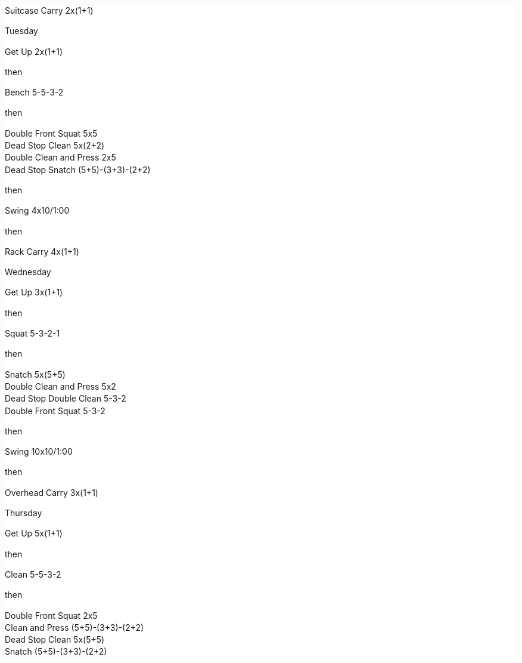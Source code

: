 Suitcase Carry 2x(1+1)

Tuesday

Get Up 2x(1+1)

then

Bench 5-5-3-2

then

Double Front Squat 5x5  
Dead Stop Clean 5x(2+2)  
Double Clean and Press 2x5  
Dead Stop Snatch (5+5)-(3+3)-(2+2)

then

Swing 4x10/1:00

then

Rack Carry 4x(1+1)

Wednesday

Get Up 3x(1+1)

then

Squat 5-3-2-1

then

Snatch 5x(5+5)  
Double Clean and Press 5x2  
Dead Stop Double Clean 5-3-2  
Double Front Squat 5-3-2

then

Swing 10x10/1:00

then

Overhead Carry 3x(1+1)

Thursday

Get Up 5x(1+1)

then

Clean 5-5-3-2

then

Double Front Squat 2x5  
Clean and Press (5+5)-(3+3)-(2+2)  
Dead Stop Clean 5x(5+5)  
Snatch (5+5)-(3+3)-(2+2)
